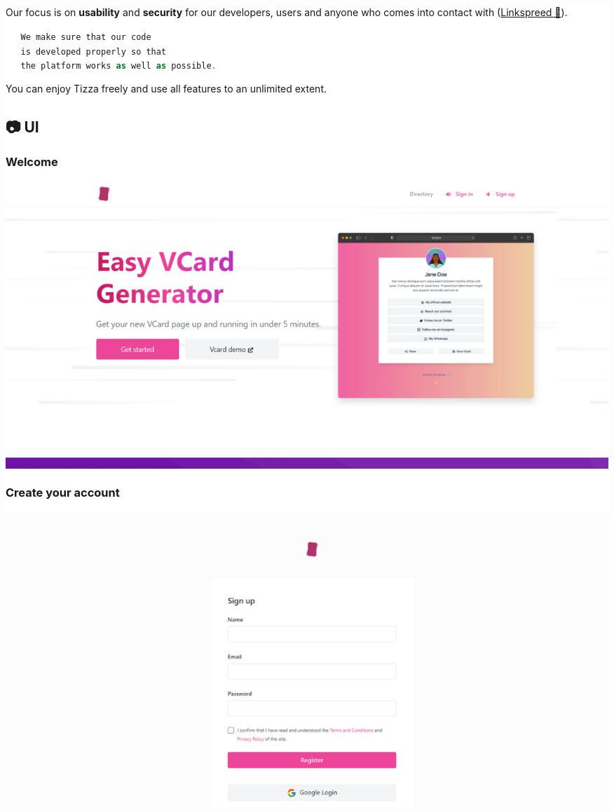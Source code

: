 Our focus is on **usability** and **security** 
for our developers, users and anyone who comes into contact with ([Linkspreed 🚀](https://www.linkspreed.com/)).

 ```php
    We make sure that our code 
    is developed properly so that 
    the platform works as well as possible.
```
 You can enjoy Tizza freely and use all features to an unlimited extent.

## 📷 UI


### Welcome
<img align="center" alt="Tizza" width="3000px" src="https://github.com/linkspreed/Tizza/blob/main/screenshots/1.PNG" draggable="false" />

### Create your account
<img align="center" alt="Tizza" width="3000px" src="https://github.com/linkspreed/Tizza/blob/main/screenshots/2.PNG" draggable="false" />
